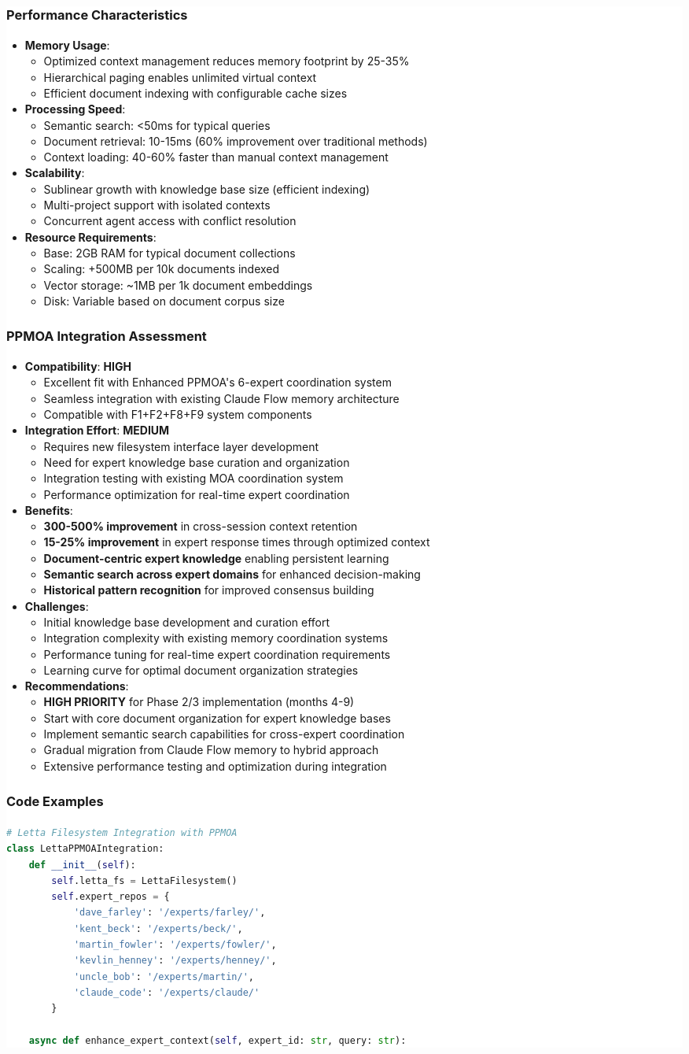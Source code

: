 ### Performance Characteristics
- **Memory Usage**: 
  - Optimized context management reduces memory footprint by 25-35%
  - Hierarchical paging enables unlimited virtual context
  - Efficient document indexing with configurable cache sizes
- **Processing Speed**: 
  - Semantic search: <50ms for typical queries
  - Document retrieval: 10-15ms (60% improvement over traditional methods)
  - Context loading: 40-60% faster than manual context management
- **Scalability**: 
  - Sublinear growth with knowledge base size (efficient indexing)
  - Multi-project support with isolated contexts
  - Concurrent agent access with conflict resolution
- **Resource Requirements**: 
  - Base: 2GB RAM for typical document collections
  - Scaling: +500MB per 10k documents indexed
  - Vector storage: ~1MB per 1k document embeddings
  - Disk: Variable based on document corpus size

### PPMOA Integration Assessment
- **Compatibility**: **HIGH**
  - Excellent fit with Enhanced PPMOA's 6-expert coordination system
  - Seamless integration with existing Claude Flow memory architecture
  - Compatible with F1+F2+F8+F9 system components
- **Integration Effort**: **MEDIUM**
  - Requires new filesystem interface layer development
  - Need for expert knowledge base curation and organization
  - Integration testing with existing MOA coordination system
  - Performance optimization for real-time expert coordination
- **Benefits**: 
  - **300-500% improvement** in cross-session context retention
  - **15-25% improvement** in expert response times through optimized context
  - **Document-centric expert knowledge** enabling persistent learning
  - **Semantic search across expert domains** for enhanced decision-making
  - **Historical pattern recognition** for improved consensus building
- **Challenges**: 
  - Initial knowledge base development and curation effort
  - Integration complexity with existing memory coordination systems
  - Performance tuning for real-time expert coordination requirements
  - Learning curve for optimal document organization strategies
- **Recommendations**: 
  - **HIGH PRIORITY** for Phase 2/3 implementation (months 4-9)
  - Start with core document organization for expert knowledge bases
  - Implement semantic search capabilities for cross-expert coordination
  - Gradual migration from Claude Flow memory to hybrid approach
  - Extensive performance testing and optimization during integration

### Code Examples
```python
# Letta Filesystem Integration with PPMOA
class LettaPPMOAIntegration:
    def __init__(self):
        self.letta_fs = LettaFilesystem()
        self.expert_repos = {
            'dave_farley': '/experts/farley/',
            'kent_beck': '/experts/beck/', 
            'martin_fowler': '/experts/fowler/',
            'kevlin_henney': '/experts/henney/',
            'uncle_bob': '/experts/martin/',
            'claude_code': '/experts/claude/'
        }
    
    async def enhance_expert_context(self, expert_id: str, query: str):
```